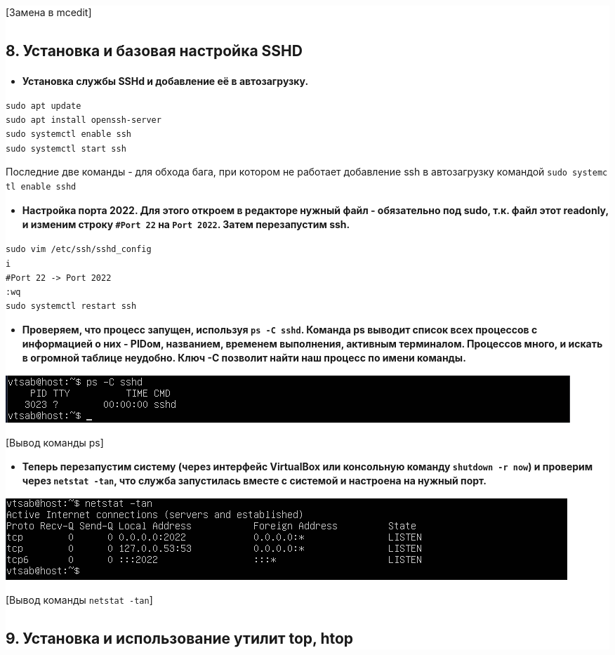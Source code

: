 [Замена в mcedit]


## 8. Установка и базовая настройка SSHD ##

+ **Установка службы SSHd и добавление её в автозагрузку.**

```
sudo apt update
sudo apt install openssh-server
sudo systemctl enable ssh 
sudo systemctl start ssh
```

Последние две команды - для обхода бага, при котором не работает добавление ssh в автозагрузку командой `sudo systemctl enable sshd`

+ **Настройка порта 2022. Для этого откроем в редакторе нужный файл - обязательно под sudo, т.к. файл этот readonly, и изменим строку `#Port 22` на `Port 2022`. Затем перезапустим ssh.**

```
sudo vim /etc/ssh/sshd_config
i
#Port 22 -> Port 2022
:wq
sudo systemctl restart ssh
```
+ **Проверяем, что процесс запущен, используя `ps -C sshd`. Команда ps выводит список всех процессов с информацией о них - PIDом, названием, временем выполнения, активным терминалом. Процессов много, и искать в огромной таблице неудобно. Ключ -С позволит найти наш процесс по имени команды.**

![Вывод команды ps](https://github.com/VTsabina/DevOps_projects/blob/main/Linux/datasets/Part_8-1.png "Вывод команды ps")

[Вывод команды ps]

+ **Теперь перезапустим систему (через интерфейс VirtualBox или консольную команду `shutdown -r now`) и проверим через `netstat -tan`, что служба запустилась вместе с системой и настроена на нужный порт.**

![Вывод команды netstat -tan](https://github.com/VTsabina/DevOps_projects/blob/main/Linux/datasets/Part_8-2.png "Вывод команды netstat -tan")

[Вывод команды `netstat -tan`]

## 9. Установка и использование утилит top, htop ##
